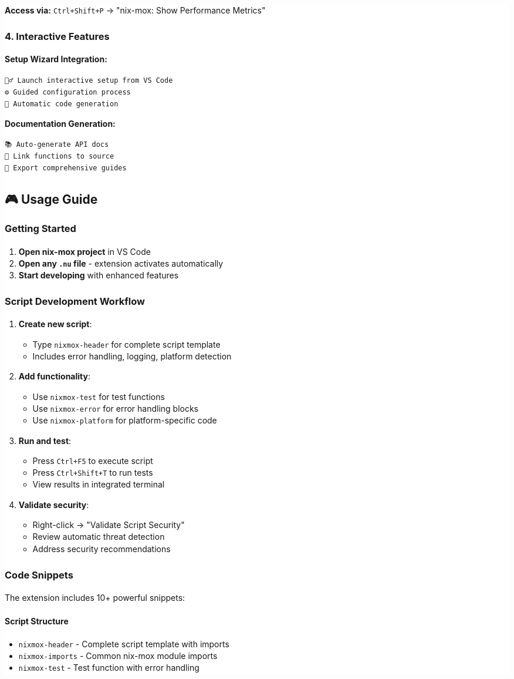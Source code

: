 **Access via:** `Ctrl+Shift+P` → "nix-mox: Show Performance Metrics"

### 4. Interactive Features

**Setup Wizard Integration:**
```
🧙‍♂️ Launch interactive setup from VS Code
⚙️ Guided configuration process
📝 Automatic code generation
```

**Documentation Generation:**
```
📚 Auto-generate API docs
🔗 Link functions to source
📖 Export comprehensive guides
```

## 🎮 Usage Guide

### Getting Started

1. **Open nix-mox project** in VS Code
2. **Open any `.nu` file** - extension activates automatically
3. **Start developing** with enhanced features

### Script Development Workflow

1. **Create new script**:
   - Type `nixmox-header` for complete script template
   - Includes error handling, logging, platform detection

2. **Add functionality**:
   - Use `nixmox-test` for test functions
   - Use `nixmox-error` for error handling blocks
   - Use `nixmox-platform` for platform-specific code

3. **Run and test**:
   - Press `Ctrl+F5` to execute script
   - Press `Ctrl+Shift+T` to run tests
   - View results in integrated terminal

4. **Validate security**:
   - Right-click → "Validate Script Security"
   - Review automatic threat detection
   - Address security recommendations

### Code Snippets

The extension includes 10+ powerful snippets:

#### Script Structure
- `nixmox-header` - Complete script template with imports
- `nixmox-imports` - Common nix-mox module imports
- `nixmox-test` - Test function with error handling
